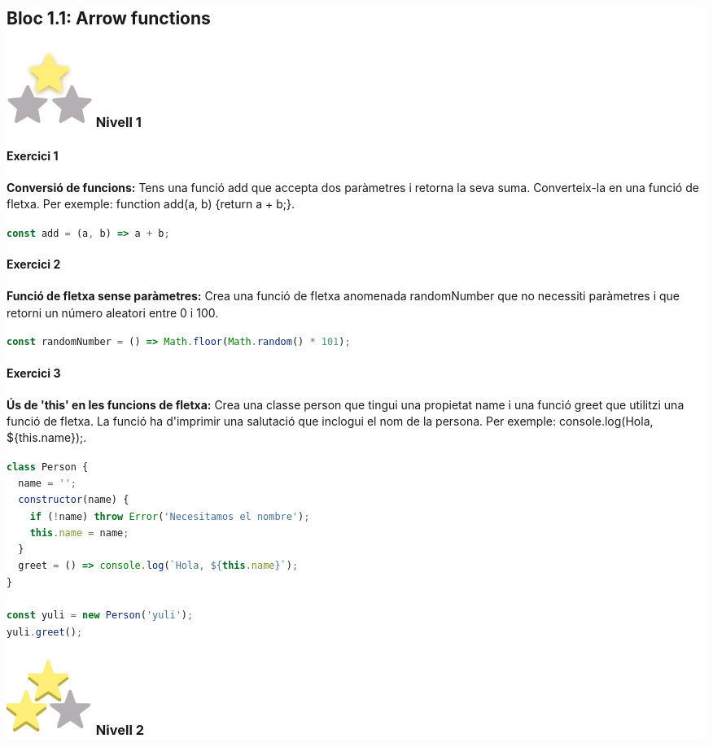 
## Bloc 1.1: Arrow functions

### ![nivel 1](img/estrella1.svg) Nivell 1

#### Exercici 1

**Conversió de funcions:** Tens una funció add que accepta dos paràmetres i retorna la seva suma. Converteix-la en una funció de fletxa. Per exemple: function add(a, b) {return a + b;}.

```js
const add = (a, b) => a + b;
```

#### Exercici 2

**Funció de fletxa sense paràmetres:** Crea una funció de fletxa anomenada randomNumber que no necessiti paràmetres i que retorni un número aleatori entre 0 i 100.

```js
const randomNumber = () => Math.floor(Math.random() * 101);
```

#### Exercici 3

**Ús de 'this' en les funcions de fletxa:** Crea una classe person que tingui una propietat name i una funció greet que utilitzi una funció de fletxa. La funció ha d'imprimir una salutació que inclogui el nom de la persona. Per exemple: console.log(Hola, ${this.name});.

```js
class Person {
  name = '';
  constructor(name) {
    if (!name) throw Error('Necesitamos el nombre');
    this.name = name;
  }
  greet = () => console.log(`Hola, ${this.name}`);
}

const yuli = new Person('yuli');
yuli.greet();
```

### ![nivel 2](img/estrella2.svg) Nivell 2
